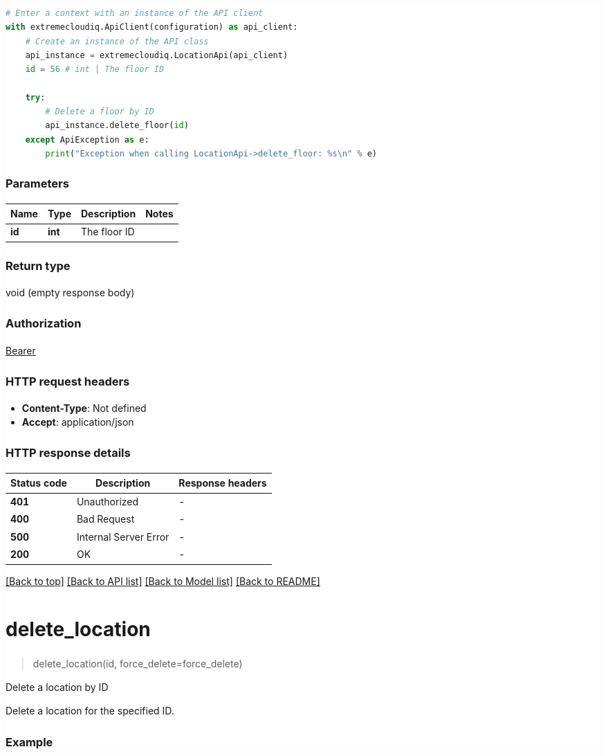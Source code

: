 ```python
# Enter a context with an instance of the API client
with extremecloudiq.ApiClient(configuration) as api_client:
    # Create an instance of the API class
    api_instance = extremecloudiq.LocationApi(api_client)
    id = 56 # int | The floor ID

    try:
        # Delete a floor by ID
        api_instance.delete_floor(id)
    except ApiException as e:
        print("Exception when calling LocationApi->delete_floor: %s\n" % e)
```

### Parameters

Name | Type | Description  | Notes
------------- | ------------- | ------------- | -------------
 **id** | **int**| The floor ID | 

### Return type

void (empty response body)

### Authorization

[Bearer](../README.md#Bearer)

### HTTP request headers

 - **Content-Type**: Not defined
 - **Accept**: application/json

### HTTP response details
| Status code | Description | Response headers |
|-------------|-------------|------------------|
**401** | Unauthorized |  -  |
**400** | Bad Request |  -  |
**500** | Internal Server Error |  -  |
**200** | OK |  -  |

[[Back to top]](#) [[Back to API list]](../README.md#documentation-for-api-endpoints) [[Back to Model list]](../README.md#documentation-for-models) [[Back to README]](../README.md)

# **delete_location**
> delete_location(id, force_delete=force_delete)

Delete a location by ID

Delete a location for the specified ID.

### Example
